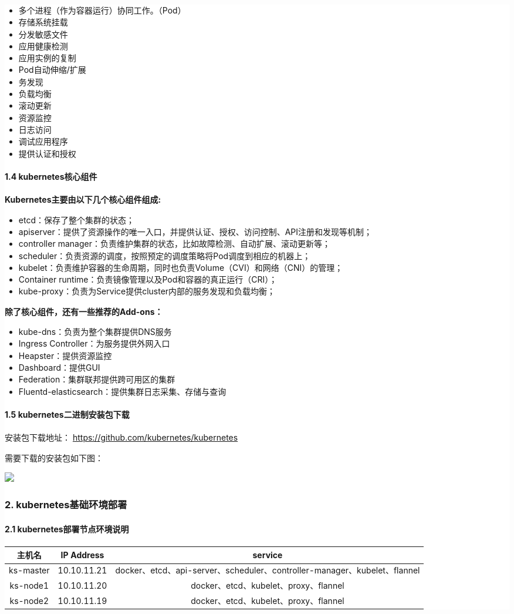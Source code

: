 - 多个进程（作为容器运行）协同工作。（Pod）
- 存储系统挂载
- 分发敏感文件
- 应用健康检测
- 应用实例的复制
- Pod自动伸缩/扩展
- 务发现
- 负载均衡
- 滚动更新
- 资源监控
- 日志访问
- 调试应用程序
- 提供认证和授权

#### 1.4 kubernetes核心组件

**Kubernetes主要由以下几个核心组件组成:**
- etcd：保存了整个集群的状态；
- apiserver：提供了资源操作的唯一入口，并提供认证、授权、访问控制、API注册和发现等机制；
- controller manager：负责维护集群的状态，比如故障检测、自动扩展、滚动更新等；
- scheduler：负责资源的调度，按照预定的调度策略将Pod调度到相应的机器上；
- kubelet：负责维护容器的生命周期，同时也负责Volume（CVI）和网络（CNI）的管理；
- Container runtime：负责镜像管理以及Pod和容器的真正运行（CRI）；
- kube-proxy：负责为Service提供cluster内部的服务发现和负载均衡；

**除了核心组件，还有一些推荐的Add-ons：**

- kube-dns：负责为整个集群提供DNS服务
- Ingress Controller：为服务提供外网入口
- Heapster：提供资源监控
- Dashboard：提供GUI
- Federation：集群联邦提供跨可用区的集群
- Fluentd-elasticsearch：提供集群日志采集、存储与查询


#### 1.5 kubernetes二进制安装包下载

安装包下载地址： <https://github.com/kubernetes/kubernetes>

需要下载的安装包如下图：

![](./images/install_tag.png)

### 2. kubernetes基础环境部署

#### 2.1 kubernetes部署节点环境说明

|            主机名             |   IP Address   |   service   |  
| :------------------: | :-----------------: | :---------------------------------: |  
|     ks-master    |    10.10.11.21    |   docker、etcd、api-server、scheduler、controller-manager、kubelet、flannel   | 
|      ks-node1       |   10.10.11.20    |  docker、etcd、kubelet、proxy、flannel    |
|  ks-node2 |  10.10.11.19|    docker、etcd、kubelet、proxy、flannel  |
